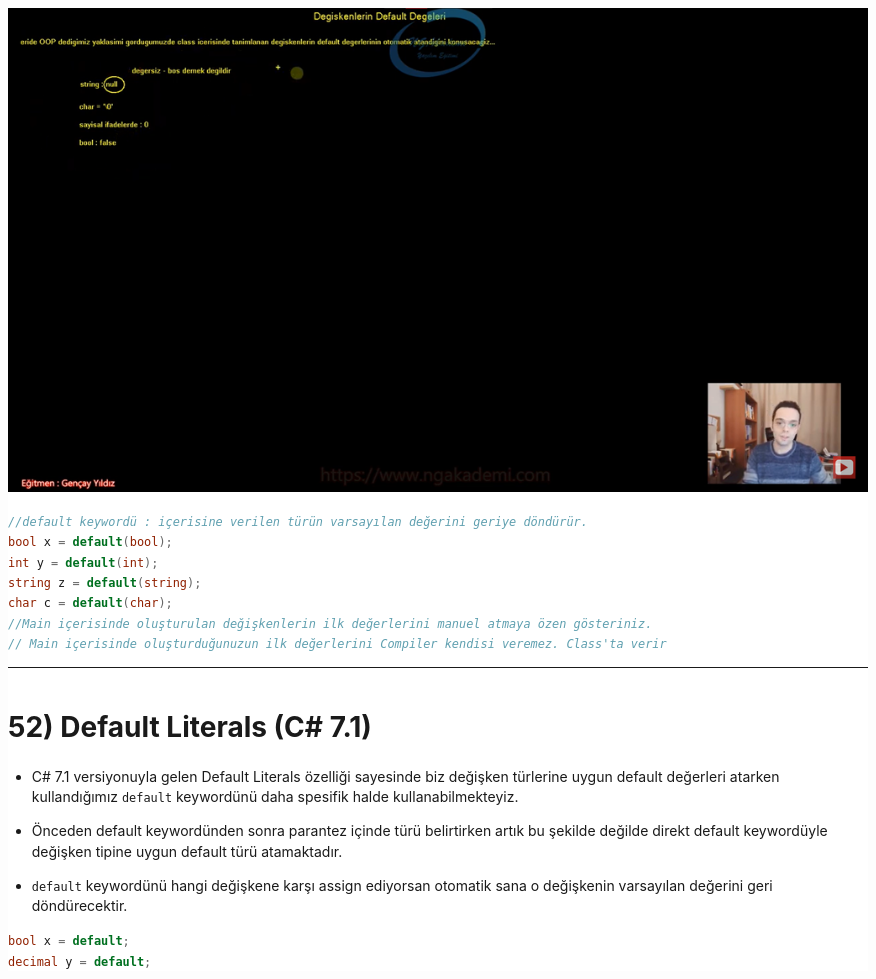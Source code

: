 <img src = "34.png" width="auto">

```C#
//default keywordü : içerisine verilen türün varsayılan değerini geriye döndürür.
bool x = default(bool);
int y = default(int);
string z = default(string);
char c = default(char);
//Main içerisinde oluşturulan değişkenlerin ilk değerlerini manuel atmaya özen gösteriniz.
// Main içerisinde oluşturduğunuzun ilk değerlerini Compiler kendisi veremez. Class'ta verir
```

***
# 52) Default Literals (C# 7.1)
- C# 7.1 versiyonuyla gelen Default Literals özelliği sayesinde biz değişken türlerine uygun default değerleri atarken kullandığımız `default` keywordünü daha spesifik halde kullanabilmekteyiz.

- Önceden default keywordünden sonra parantez içinde türü belirtirken artık bu şekilde değilde direkt default keywordüyle değişken tipine uygun default türü atamaktadır. 

- `default` keywordünü hangi değişkene karşı assign ediyorsan otomatik sana o değişkenin varsayılan değerini geri döndürecektir.

```C#
bool x = default;
decimal y = default;
```
